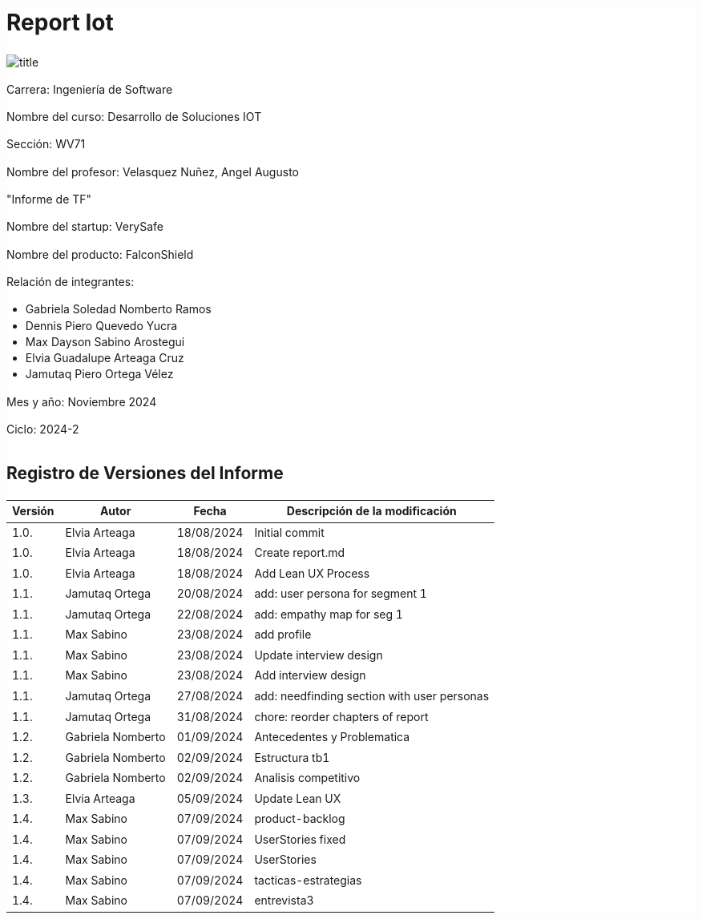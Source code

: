 # Report Iot

![title](https://pub-9734af8385734c25a466d683cb2e6c2f.r2.dev/logo.webp)

Carrera: Ingeniería de Software

Nombre del curso: Desarrollo de Soluciones IOT

Sección: WV71

Nombre del profesor: Velasquez Nuñez, Angel Augusto

"Informe de TF"

Nombre del startup: VerySafe

Nombre del producto: FalconShield

Relación de integrantes:

- Gabriela Soledad Nomberto Ramos
- Dennis Piero Quevedo Yucra
- Max Dayson Sabino Arostegui
- Elvia Guadalupe Arteaga Cruz
- Jamutaq Piero Ortega Vélez

Mes y año: Noviembre 2024

Ciclo: 2024-2

## Registro de Versiones del Informe
| Versión | Autor             | Fecha      | Descripción de la modificación                                              |
|---------|-------------------|------------|-----------------------------------------------------------------------------|
| 1.0.    | Elvia Arteaga     | 18/08/2024 | Initial commit                                                              |
| 1.0.    | Elvia Arteaga     | 18/08/2024 | Create report.md                                                            |
| 1.0.    | Elvia Arteaga     | 18/08/2024 | Add Lean UX Process                                                         |
| 1.1.    | Jamutaq Ortega    | 20/08/2024 | add: user persona for segment 1                                             |
| 1.1.    | Jamutaq Ortega    | 22/08/2024 | add: empathy map for seg 1                                                  |
| 1.1.    | Max Sabino        | 23/08/2024 | add profile                                                                 |
| 1.1.    | Max Sabino        | 23/08/2024 | Update interview design                                                     |
| 1.1.    | Max Sabino        | 23/08/2024 | Add interview design                                                        |
| 1.1.    | Jamutaq Ortega    | 27/08/2024 | add: needfinding section with user personas                                 |
| 1.1.    | Jamutaq Ortega    | 31/08/2024 | chore: reorder chapters of report                                           |
| 1.2.    | Gabriela Nomberto | 01/09/2024 | Antecedentes y Problematica                                                 |
| 1.2.    | Gabriela Nomberto | 02/09/2024 | Estructura tb1                                                              |
| 1.2.    | Gabriela Nomberto | 02/09/2024 | Analisis competitivo                                                        |
| 1.3.    | Elvia Arteaga     | 05/09/2024 | Update Lean UX                                                              |
| 1.4.    | Max Sabino        | 07/09/2024 | product-backlog                                                             |
| 1.4.    | Max Sabino        | 07/09/2024 | UserStories fixed                                                           |
| 1.4.    | Max Sabino        | 07/09/2024 | UserStories                                                                 |
| 1.4.    | Max Sabino        | 07/09/2024 | tacticas-estrategias                                                        |
| 1.4.    | Max Sabino        | 07/09/2024 | entrevista3                                                                 |